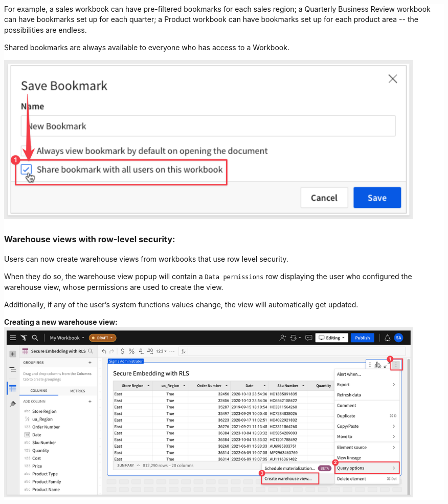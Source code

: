 For example, a sales workbook can have pre-filtered bookmarks for each sales region; a Quarterly Business Review workbook can have bookmarks set up for each quarter; a Product workbook can have bookmarks set up for each product area -- the possibilities are endless.

Shared bookmarks are always available to everyone who has access to a Workbook.

<img src="assets/fff_11_2023_9.png" width="800"/><br>

### Warehouse views with row-level security:
Users can now create warehouse views from workbooks that use row level security. 

When they do so, the warehouse view popup will contain a `Data permissions` row displaying the user who configured the warehouse view, whose permissions are used to create the view. 

Additionally, if any of the user’s system functions values change, the view will automatically get updated.

**Creating a new warehouse view:**
<img src="assets/fff_11_2023_2.png" width="800"/><br>
